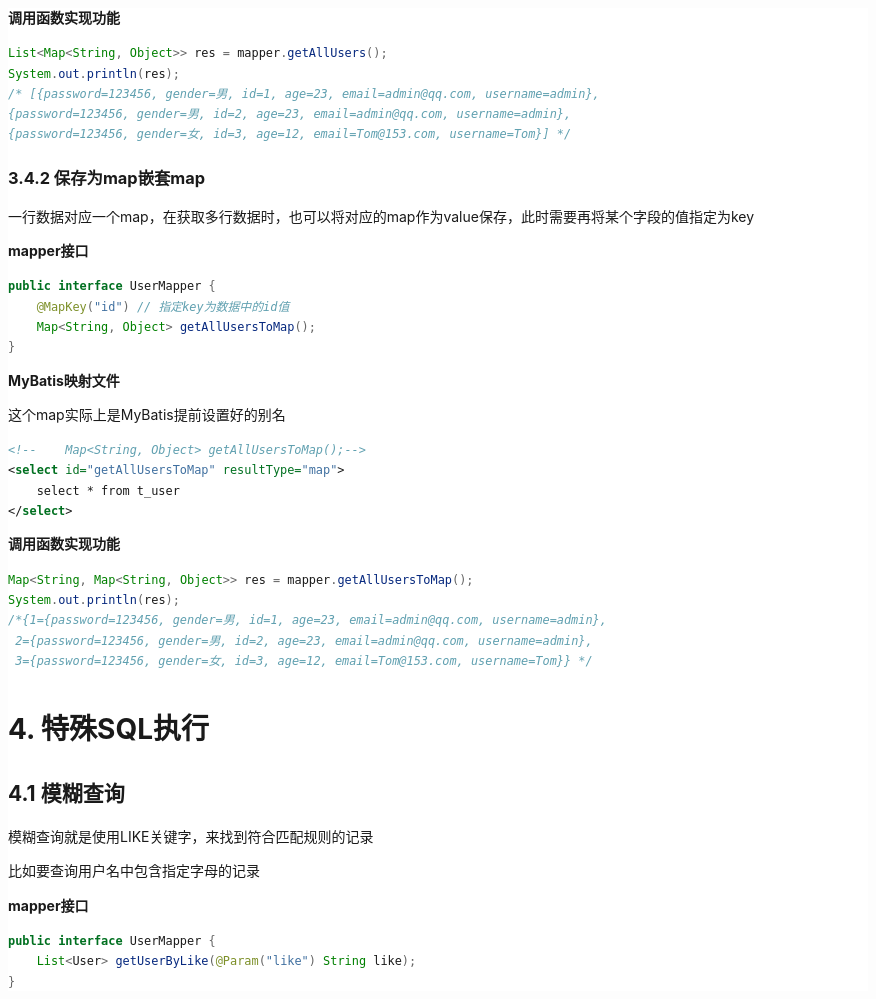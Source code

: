 **调用函数实现功能**

```java
List<Map<String, Object>> res = mapper.getAllUsers();
System.out.println(res);
/* [{password=123456, gender=男, id=1, age=23, email=admin@qq.com, username=admin}, 
{password=123456, gender=男, id=2, age=23, email=admin@qq.com, username=admin}, 
{password=123456, gender=女, id=3, age=12, email=Tom@153.com, username=Tom}] */
```

### 3.4.2 保存为map嵌套map

一行数据对应一个map，在获取多行数据时，也可以将对应的map作为value保存，此时需要再将某个字段的值指定为key

**mapper接口**

```java
public interface UserMapper {
    @MapKey("id") // 指定key为数据中的id值
    Map<String, Object> getAllUsersToMap();
}
```

**MyBatis映射文件**

这个map实际上是MyBatis提前设置好的别名

```xml
<!--    Map<String, Object> getAllUsersToMap();-->
<select id="getAllUsersToMap" resultType="map">
    select * from t_user
</select>
```

**调用函数实现功能**

```java
Map<String, Map<String, Object>> res = mapper.getAllUsersToMap();
System.out.println(res);
/*{1={password=123456, gender=男, id=1, age=23, email=admin@qq.com, username=admin}, 
 2={password=123456, gender=男, id=2, age=23, email=admin@qq.com, username=admin}, 
 3={password=123456, gender=女, id=3, age=12, email=Tom@153.com, username=Tom}} */
```

# 4. 特殊SQL执行

## 4.1 模糊查询

模糊查询就是使用LIKE关键字，来找到符合匹配规则的记录

比如要查询用户名中包含指定字母的记录

**mapper接口**

```java
public interface UserMapper {
    List<User> getUserByLike(@Param("like") String like);
}
```
